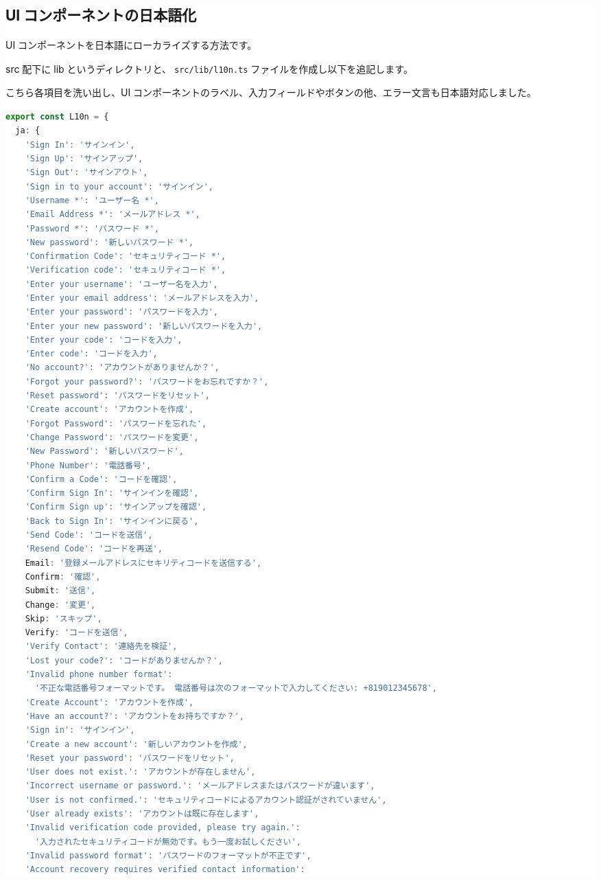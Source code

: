 ## UI コンポーネントの日本語化

UI コンポーネントを日本語にローカライズする方法です。

src 配下に lib というディレクトリと、 `src/lib/l10n.ts` ファイルを作成し以下を追記します。

こちら各項目を洗い出し、UI コンポーネントのラベル、入力フィールドやボタンの他、エラー文言も日本語対応しました。

```ts
export const L10n = {
  ja: {
    'Sign In': 'サインイン',
    'Sign Up': 'サインアップ',
    'Sign Out': 'サインアウト',
    'Sign in to your account': 'サインイン',
    'Username *': 'ユーザー名 *',
    'Email Address *': 'メールアドレス *',
    'Password *': 'パスワード *',
    'New password': '新しいパスワード *',
    'Confirmation Code': 'セキュリティコード *',
    'Verification code': 'セキュリティコード *',
    'Enter your username': 'ユーザー名を入力',
    'Enter your email address': 'メールアドレスを入力',
    'Enter your password': 'パスワードを入力',
    'Enter your new password': '新しいパスワードを入力',
    'Enter your code': 'コードを入力',
    'Enter code': 'コードを入力',
    'No account?': 'アカウントがありませんか？',
    'Forgot your password?': 'パスワードをお忘れですか？',
    'Reset password': 'パスワードをリセット',
    'Create account': 'アカウントを作成',
    'Forgot Password': 'パスワードを忘れた',
    'Change Password': 'パスワードを変更',
    'New Password': '新しいパスワード',
    'Phone Number': '電話番号',
    'Confirm a Code': 'コードを確認',
    'Confirm Sign In': 'サインインを確認',
    'Confirm Sign up': 'サインアップを確認',
    'Back to Sign In': 'サインインに戻る',
    'Send Code': 'コードを送信',
    'Resend Code': 'コードを再送',
    Email: '登録メールアドレスにセキリティコードを送信する',
    Confirm: '確認',
    Submit: '送信',
    Change: '変更',
    Skip: 'スキップ',
    Verify: 'コードを送信',
    'Verify Contact': '連絡先を検証',
    'Lost your code?': 'コードがありませんか？',
    'Invalid phone number format':
      '不正な電話番号フォーマットです。 電話番号は次のフォーマットで入力してください: +819012345678',
    'Create Account': 'アカウントを作成',
    'Have an account?': 'アカウントをお持ちですか？',
    'Sign in': 'サインイン',
    'Create a new account': '新しいアカウントを作成',
    'Reset your password': 'パスワードをリセット',
    'User does not exist.': 'アカウントが存在しません',
    'Incorrect username or password.': 'メールアドレスまたはパスワードが違います',
    'User is not confirmed.': 'セキュリティコードによるアカウント認証がされていません',
    'User already exists': 'アカウントは既に存在します',
    'Invalid verification code provided, please try again.':
      '入力されたセキュリティコードが無効です。もう一度お試しください',
    'Invalid password format': 'パスワードのフォーマットが不正です',
    'Account recovery requires verified contact information':
```